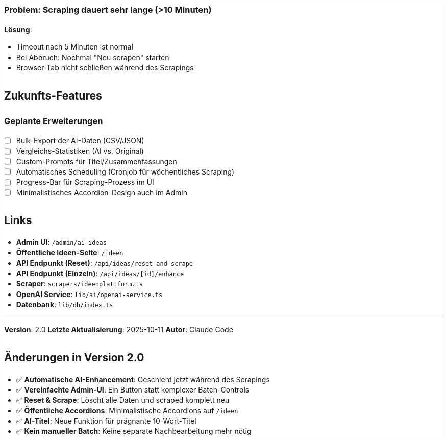 ### Problem: Scraping dauert sehr lange (>10 Minuten)
**Lösung**:
- Timeout nach 5 Minuten ist normal
- Bei Abbruch: Nochmal "Neu scrapen" starten
- Browser-Tab nicht schließen während des Scrapings

## Zukunfts-Features

### Geplante Erweiterungen
- [ ] Bulk-Export der AI-Daten (CSV/JSON)
- [ ] Vergleichs-Statistiken (AI vs. Original)
- [ ] Custom-Prompts für Titel/Zusammenfassungen
- [ ] Automatisches Scheduling (Cronjob für wöchentliches Scraping)
- [ ] Progress-Bar für Scraping-Prozess im UI
- [ ] Minimalistisches Accordion-Design auch im Admin

## Links

- **Admin UI**: `/admin/ai-ideas`
- **Öffentliche Ideen-Seite**: `/ideen`
- **API Endpunkt (Reset)**: `/api/ideas/reset-and-scrape`
- **API Endpunkt (Einzeln)**: `/api/ideas/[id]/enhance`
- **Scraper**: `scrapers/ideenplattform.ts`
- **OpenAI Service**: `lib/ai/openai-service.ts`
- **Datenbank**: `lib/db/index.ts`

---

**Version**: 2.0
**Letzte Aktualisierung**: 2025-10-11
**Autor**: Claude Code

## Änderungen in Version 2.0

- ✅ **Automatische AI-Enhancement**: Geschieht jetzt während des Scrapings
- ✅ **Vereinfachte Admin-UI**: Ein Button statt komplexer Batch-Controls
- ✅ **Reset & Scrape**: Löscht alle Daten und scraped komplett neu
- ✅ **Öffentliche Accordions**: Minimalistische Accordions auf `/ideen`
- ✅ **AI-Titel**: Neue Funktion für prägnante 10-Wort-Titel
- ✅ **Kein manueller Batch**: Keine separate Nachbearbeitung mehr nötig
